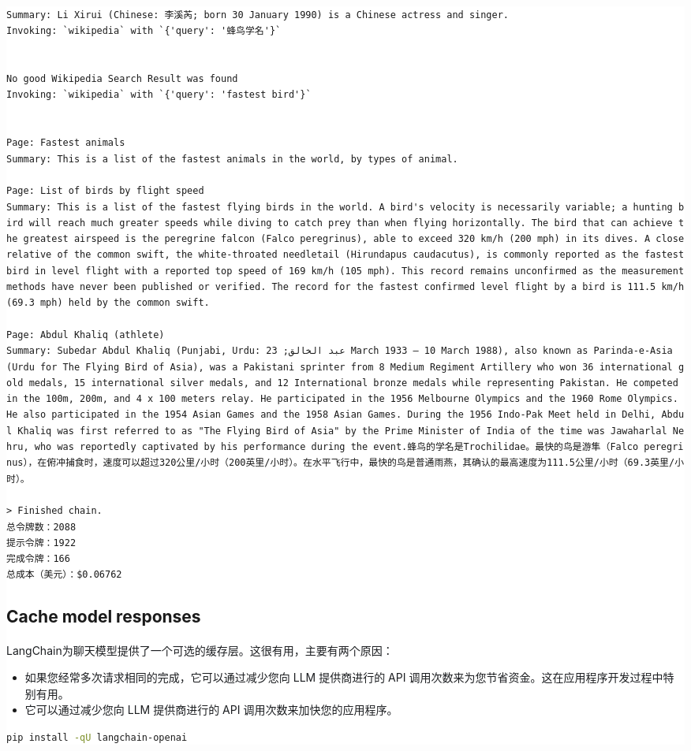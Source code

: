 ```plain
Summary: Li Xirui (Chinese: 李溪芮; born 30 January 1990) is a Chinese actress and singer.
Invoking: `wikipedia` with `{'query': '蜂鸟学名'}`


No good Wikipedia Search Result was found
Invoking: `wikipedia` with `{'query': 'fastest bird'}`


Page: Fastest animals
Summary: This is a list of the fastest animals in the world, by types of animal.

Page: List of birds by flight speed
Summary: This is a list of the fastest flying birds in the world. A bird's velocity is necessarily variable; a hunting bird will reach much greater speeds while diving to catch prey than when flying horizontally. The bird that can achieve the greatest airspeed is the peregrine falcon (Falco peregrinus), able to exceed 320 km/h (200 mph) in its dives. A close relative of the common swift, the white-throated needletail (Hirundapus caudacutus), is commonly reported as the fastest bird in level flight with a reported top speed of 169 km/h (105 mph). This record remains unconfirmed as the measurement methods have never been published or verified. The record for the fastest confirmed level flight by a bird is 111.5 km/h (69.3 mph) held by the common swift.

Page: Abdul Khaliq (athlete)
Summary: Subedar Abdul Khaliq (Punjabi, Urdu: عبد الخالق; 23 March 1933 – 10 March 1988), also known as Parinda-e-Asia (Urdu for The Flying Bird of Asia), was a Pakistani sprinter from 8 Medium Regiment Artillery who won 36 international gold medals, 15 international silver medals, and 12 International bronze medals while representing Pakistan. He competed in the 100m, 200m, and 4 x 100 meters relay. He participated in the 1956 Melbourne Olympics and the 1960 Rome Olympics. He also participated in the 1954 Asian Games and the 1958 Asian Games. During the 1956 Indo-Pak Meet held in Delhi, Abdul Khaliq was first referred to as "The Flying Bird of Asia" by the Prime Minister of India of the time was Jawaharlal Nehru, who was reportedly captivated by his performance during the event.蜂鸟的学名是Trochilidae。最快的鸟是游隼（Falco peregrinus），在俯冲捕食时，速度可以超过320公里/小时（200英里/小时）。在水平飞行中，最快的鸟是普通雨燕，其确认的最高速度为111.5公里/小时（69.3英里/小时）。

> Finished chain.
总令牌数：2088
提示令牌：1922
完成令牌：166
总成本（美元）：$0.06762
```



## Cache model responses
<font style="color:rgb(28, 30, 33);"> LangChain为聊天模型提供了一个可选的缓存层。这很有用，主要有两个原因：</font>

+ <font style="color:rgb(28, 30, 33);"></font><font style="color:rgb(28, 30, 33);">如果您经常多次请求相同的完成，它可以通过减少您向 LLM 提供商进行的 API 调用次数来为您节省资金。这在应用程序开发过程中特别有用。</font>
+ <font style="color:rgb(28, 30, 33);">它可以通过减少您向 LLM 提供商进行的 API 调用次数来加快您的应用程序。</font>

```bash
pip install -qU langchain-openai
```
